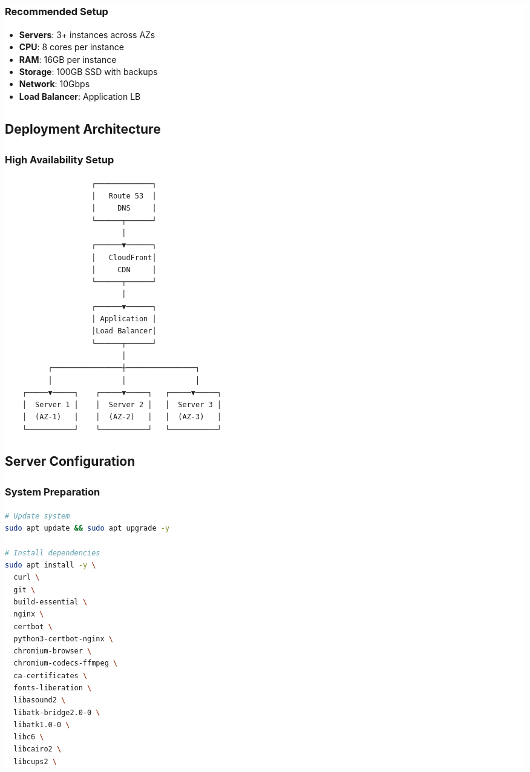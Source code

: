 ### Recommended Setup

- **Servers**: 3+ instances across AZs
- **CPU**: 8 cores per instance
- **RAM**: 16GB per instance
- **Storage**: 100GB SSD with backups
- **Network**: 10Gbps
- **Load Balancer**: Application LB

## Deployment Architecture

### High Availability Setup

```
                    ┌─────────────┐
                    │   Route 53  │
                    │     DNS     │
                    └──────┬──────┘
                           │
                    ┌──────▼──────┐
                    │   CloudFront│
                    │     CDN     │
                    └──────┬──────┘
                           │
                    ┌──────▼──────┐
                    │ Application │
                    │Load Balancer│
                    └──────┬──────┘
                           │
          ┌────────────────┼────────────────┐
          │                │                │
    ┌─────▼─────┐    ┌─────▼─────┐   ┌─────▼─────┐
    │  Server 1 │    │  Server 2 │   │  Server 3 │
    │  (AZ-1)   │    │  (AZ-2)   │   │  (AZ-3)   │
    └───────────┘    └───────────┘   └───────────┘
```

## Server Configuration

### System Preparation

```bash
# Update system
sudo apt update && sudo apt upgrade -y

# Install dependencies
sudo apt install -y \
  curl \
  git \
  build-essential \
  nginx \
  certbot \
  python3-certbot-nginx \
  chromium-browser \
  chromium-codecs-ffmpeg \
  ca-certificates \
  fonts-liberation \
  libasound2 \
  libatk-bridge2.0-0 \
  libatk1.0-0 \
  libc6 \
  libcairo2 \
  libcups2 \
```